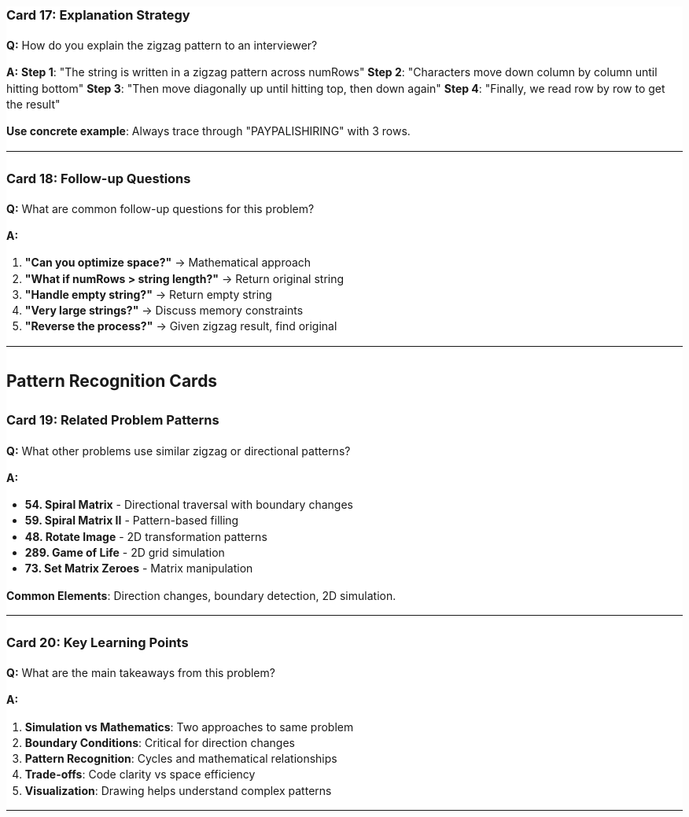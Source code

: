 ### Card 17: Explanation Strategy
**Q:** How do you explain the zigzag pattern to an interviewer?

**A:**
**Step 1**: "The string is written in a zigzag pattern across numRows"
**Step 2**: "Characters move down column by column until hitting bottom"
**Step 3**: "Then move diagonally up until hitting top, then down again"
**Step 4**: "Finally, we read row by row to get the result"

**Use concrete example**: Always trace through "PAYPALISHIRING" with 3 rows.

---

### Card 18: Follow-up Questions
**Q:** What are common follow-up questions for this problem?

**A:**
1. **"Can you optimize space?"** → Mathematical approach
2. **"What if numRows > string length?"** → Return original string
3. **"Handle empty string?"** → Return empty string
4. **"Very large strings?"** → Discuss memory constraints
5. **"Reverse the process?"** → Given zigzag result, find original

---

## Pattern Recognition Cards

### Card 19: Related Problem Patterns
**Q:** What other problems use similar zigzag or directional patterns?

**A:**
- **54. Spiral Matrix** - Directional traversal with boundary changes
- **59. Spiral Matrix II** - Pattern-based filling
- **48. Rotate Image** - 2D transformation patterns
- **289. Game of Life** - 2D grid simulation
- **73. Set Matrix Zeroes** - Matrix manipulation

**Common Elements**: Direction changes, boundary detection, 2D simulation.

---

### Card 20: Key Learning Points
**Q:** What are the main takeaways from this problem?

**A:**
1. **Simulation vs Mathematics**: Two approaches to same problem
2. **Boundary Conditions**: Critical for direction changes
3. **Pattern Recognition**: Cycles and mathematical relationships
4. **Trade-offs**: Code clarity vs space efficiency
5. **Visualization**: Drawing helps understand complex patterns

---
